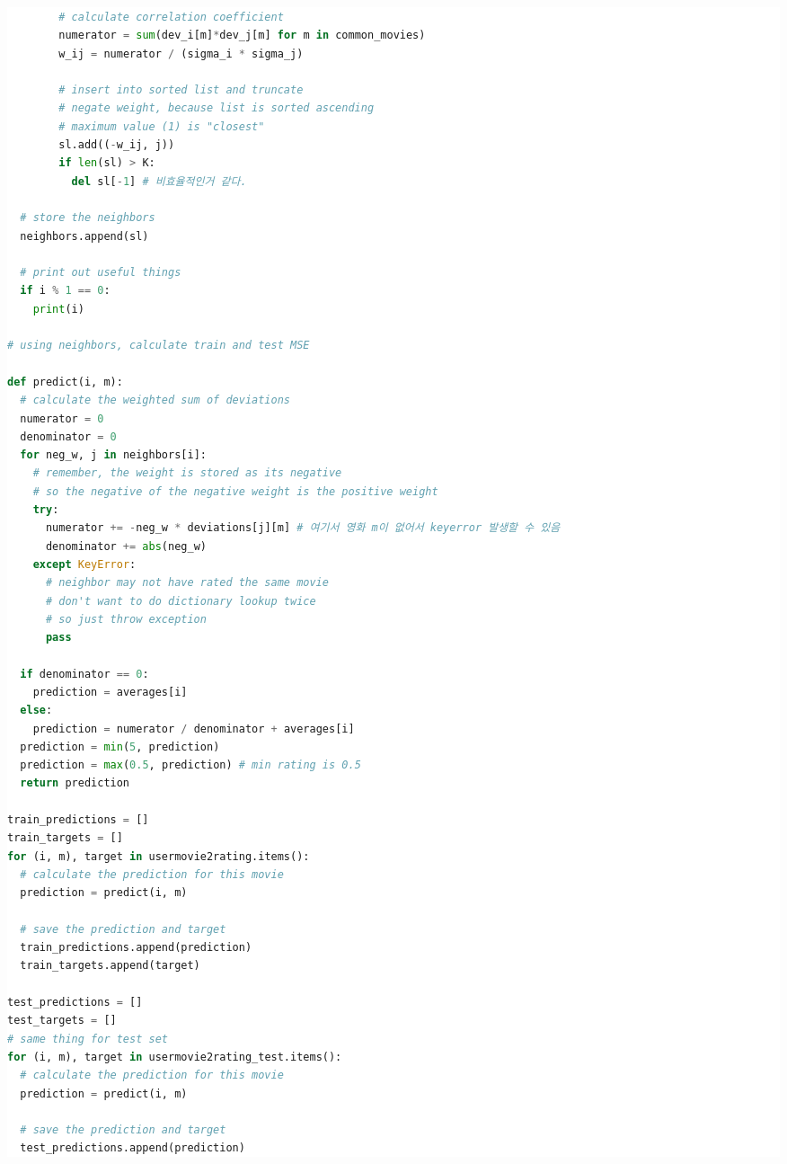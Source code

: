 ```python
        # calculate correlation coefficient
        numerator = sum(dev_i[m]*dev_j[m] for m in common_movies)
        w_ij = numerator / (sigma_i * sigma_j)

        # insert into sorted list and truncate
        # negate weight, because list is sorted ascending
        # maximum value (1) is "closest"
        sl.add((-w_ij, j))
        if len(sl) > K:  
          del sl[-1] # 비효율적인거 같다.

  # store the neighbors
  neighbors.append(sl)

  # print out useful things
  if i % 1 == 0:
    print(i)

# using neighbors, calculate train and test MSE

def predict(i, m):
  # calculate the weighted sum of deviations
  numerator = 0
  denominator = 0
  for neg_w, j in neighbors[i]:
    # remember, the weight is stored as its negative
    # so the negative of the negative weight is the positive weight
    try:
      numerator += -neg_w * deviations[j][m] # 여기서 영화 m이 없어서 keyerror 발생할 수 있음
      denominator += abs(neg_w)
    except KeyError:
      # neighbor may not have rated the same movie
      # don't want to do dictionary lookup twice
      # so just throw exception
      pass

  if denominator == 0:
    prediction = averages[i]
  else:
    prediction = numerator / denominator + averages[i]
  prediction = min(5, prediction)
  prediction = max(0.5, prediction) # min rating is 0.5
  return prediction

train_predictions = []
train_targets = []
for (i, m), target in usermovie2rating.items():
  # calculate the prediction for this movie
  prediction = predict(i, m)

  # save the prediction and target
  train_predictions.append(prediction)
  train_targets.append(target)

test_predictions = []
test_targets = []
# same thing for test set
for (i, m), target in usermovie2rating_test.items():
  # calculate the prediction for this movie
  prediction = predict(i, m)

  # save the prediction and target
  test_predictions.append(prediction)
```
